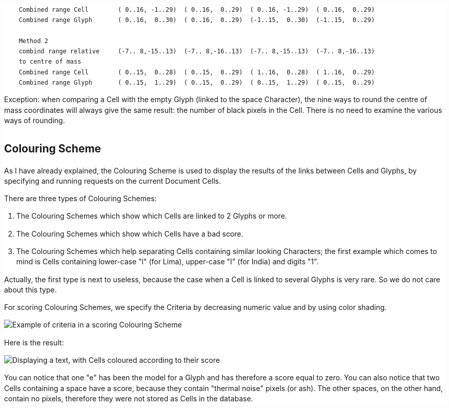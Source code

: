 ```
    Combined range Cell        ( 0..16, -1..29)  ( 0..16,  0..29)  ( 0..16, -1..29)  ( 0..16,  0..29)
    Combined range Glyph       ( 0..16,  0..30)  ( 0..16,  0..29)  (-1..15,  0..30)  (-1..15,  0..29)

    Method 2
    combind range relative     (-7.. 8,-15..13)  (-7.. 8,-16..13)  (-7.. 8,-15..13)  (-7.. 8,-16..13)
    to centre of mass
    Combined range Cell        ( 0..15,  0..28)  ( 0..15,  0..29)  ( 1..16,  0..28)  ( 1..16,  0..29)
    Combined range Glyph       ( 0..15,  1..29)  ( 0..15,  0..29)  ( 0..15,  1..29)  ( 0..15,  0..29)
```

Exception: when comparing  a Cell with the empty Glyph  (linked to the
space  Character),  the  nine  ways   to  round  the  centre  of  mass
coordinates  will always  give the  same result:  the number  of black
pixels in the  Cell. There is no  need to examine the  various ways of
rounding.

## Colouring Scheme

As I have  already explained, the Colouring Scheme is  used to display
the results of  the links between Cells and Glyphs,  by specifying and
running requests on the current Document Cells.

There are three types of Colouring Schemes:

1. The Colouring Schemes which show which Cells are linked to 2 Glyphs
or more.

2. The Colouring Schemes which show which Cells have a bad score.

3.  The  Colouring  Schemes  which help  separating  Cells  containing
similar looking Characters;  the first example which comes  to mind is
Cells containing lower-case "l" (for Lima), upper-case "I" (for India)
and digits "1".

Actually, the first  type is next to useless, because  the case when a
Cell is linked to several Glyphs is very rare. So we do not care about
this type.

For scoring Colouring Schemes, we specify the Criteria by decreasing
numeric value and by using color shading.

![Example of criteria in a scoring Colouring Scheme](criteres-par-score.png)

Here is the result:

![Displaying a text, with Cells coloured according to their score](resultat-scores.png)

You can  notice that one "e"  has been the  model for a Glyph  and has
therefore a  score equal to zero.  You can also notice  that two Cells
containing a space have a  score, because they contain "thermal noise"
pixels  (or ash).  The other  spaces, on  the other  hand, contain  no
pixels, therefore they were not stored as Cells in the database.
